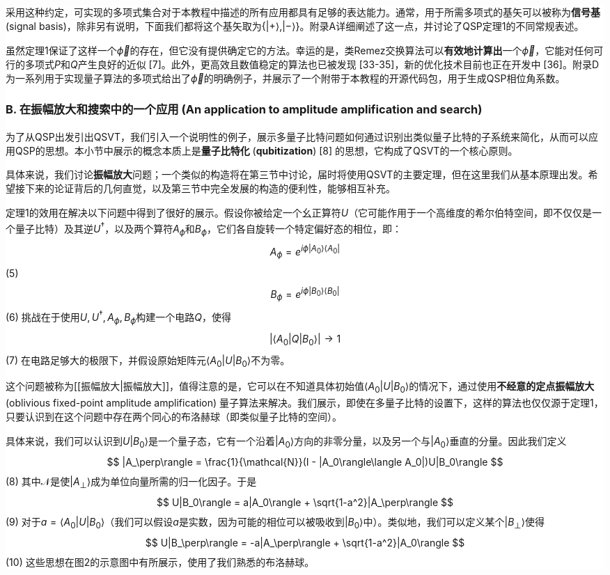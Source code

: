采用这种约定，可实现的多项式集合对于本教程中描述的所有应用都具有足够的表达能力。通常，用于所需多项式的基矢可以被称为**信号基** (signal basis)，除非另有说明，下面我们都将这个基矢取为$\{|+\rangle, |-\rangle\}$。附录A详细阐述了这一点，并讨论了QSP定理1的不同常规表述。

虽然定理1保证了这样一个$\vec{\phi}$的存在，但它没有提供确定它的方法。幸运的是，类Remez交换算法可以**有效地计算出**一个$\vec{\phi}$，它能对任何可行的多项式$P$和$Q$产生良好的近似 [7]。此外，更高效且数值稳定的算法也已被发现 [33-35]，新的优化技术目前也正在开发中 [36]。附录D为一系列用于实现量子算法的多项式给出了$\vec{\phi}$的明确例子，并展示了一个附带于本教程的开源代码包，用于生成QSP相位角系数。
### B. 在振幅放大和搜索中的一个应用 (An application to amplitude amplification and search)
为了从QSP出发引出QSVT，我们引入一个说明性的例子，展示多量子比特问题如何通过识别出类似量子比特的子系统来简化，从而可以应用QSP的思想。本小节中展示的概念本质上是**量子比特化** (**qubitization**) [8] 的思想，它构成了QSVT的一个核心原则。

具体来说，我们讨论**振幅放大**问题；一个类似的构造将在第三节中讨论，届时将使用QSVT的主要定理，但在这里我们从基本原理出发。希望接下来的论证背后的几何直觉，以及第三节中完全发展的构造的便利性，能够相互补充。

定理1的效用在解决以下问题中得到了很好的展示。假设你被给定一个幺正算符$U$（它可能作用于一个高维度的希尔伯特空间，即不仅仅是一个量子比特）及其逆$U^\dagger$，以及两个算符$A_\phi$和$B_\phi$，它们各自旋转一个特定偏好态的相位，即：
$$
A_\phi = e^{i\phi|A_0\rangle\langle A_0|}
$$
(5)
$$
B_\phi = e^{i\phi|B_0\rangle\langle B_0|}
$$
(6)
挑战在于使用$U, U^\dagger, A_\phi, B_\phi$构建一个电路$Q$，使得
$$
|\langle A_0|Q|B_0\rangle| \to 1
$$
(7)
在电路足够大的极限下，并假设原始矩阵元$\langle A_0|U|B_0\rangle$不为零。

这个问题被称为[[振幅放大\|振幅放大]]，值得注意的是，它可以在不知道具体初始值$\langle A_0|U|B_0\rangle$的情况下，通过使用**不经意的定点振幅放大** (oblivious fixed-point amplitude amplification) 量子算法来解决。我们展示，即使在多量子比特的设置下，这样的算法也仅仅源于定理1，只要认识到在这个问题中存在两个同心的布洛赫球（即类似量子比特的空间）。

具体来说，我们可以认识到$U|B_0\rangle$是一个量子态，它有一个沿着$|A_0\rangle$方向的非零分量，以及另一个与$|A_0\rangle$垂直的分量。因此我们定义
$$
|A_\perp\rangle = \frac{1}{\mathcal{N}}(I - |A_0\rangle\langle A_0|)U|B_0\rangle
$$
(8)
其中$\mathcal{N}$是使$|A_\perp\rangle$成为单位向量所需的归一化因子。于是
$$
U|B_0\rangle = a|A_0\rangle + \sqrt{1-a^2}|A_\perp\rangle
$$
(9)
对于$a=\langle A_0|U|B_0\rangle$（我们可以假设$a$是实数，因为可能的相位可以被吸收到$|B_0\rangle$中）。类似地，我们可以定义某个$|B_\perp\rangle$使得
$$
U|B_\perp\rangle = -a|A_\perp\rangle + \sqrt{1-a^2}|A_0\rangle
$$
(10)
这些思想在图2的示意图中有所展示，使用了我们熟悉的布洛赫球。
